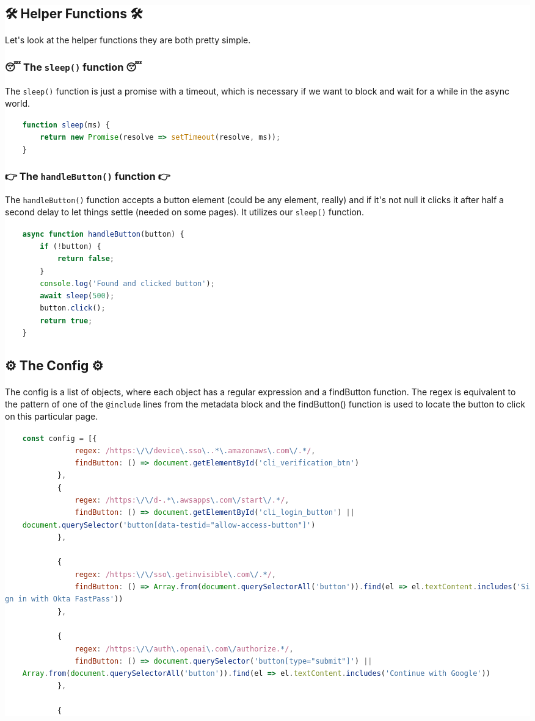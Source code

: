 ## 🛠️ Helper Functions 🛠️

Let's look at the helper functions they are both pretty simple.

### 😴 The `sleep()` function 😴

The `sleep()` function is just a promise with a timeout, which is necessary if we want to block and
wait for a while in the async world.

```javascript
    function sleep(ms) {
        return new Promise(resolve => setTimeout(resolve, ms));
    }
```

### 👉 The `handleButton()` function 👉

The `handleButton()` function accepts a button element (could be any element, really) and if it's
not null it clicks it after half a second delay to let things settle (needed on some pages). It
utilizes our `sleep()` function.

```javascript
    async function handleButton(button) {
        if (!button) {
            return false;
        }
        console.log('Found and clicked button');
        await sleep(500);
        button.click();
        return true;
    }
```

## ⚙️ The Config ⚙️

The config is a list of objects, where each object has a regular expression and a findButton
function. The regex is equivalent to the pattern of one of the `@include` lines from the metadata
block
and the findButton() function is used to locate the button to click on this particular page.

```javascript
    const config = [{
                regex: /https:\/\/device\.sso\..*\.amazonaws\.com\/.*/,
                findButton: () => document.getElementById('cli_verification_btn')
            },
            {
                regex: /https:\/\/d-.*\.awsapps\.com\/start\/.*/,
                findButton: () => document.getElementById('cli_login_button') ||
    document.querySelector('button[data-testid="allow-access-button"]')
            },

            {
                regex: /https:\/\/sso\.getinvisible\.com\/.*/,
                findButton: () => Array.from(document.querySelectorAll('button')).find(el => el.textContent.includes('Sign in with Okta FastPass'))
            },

            {
                regex: /https:\/\/auth\.openai\.com\/authorize.*/,
                findButton: () => document.querySelector('button[type="submit"]') ||
    Array.from(document.querySelectorAll('button')).find(el => el.textContent.includes('Continue with Google'))
            },

            {
```